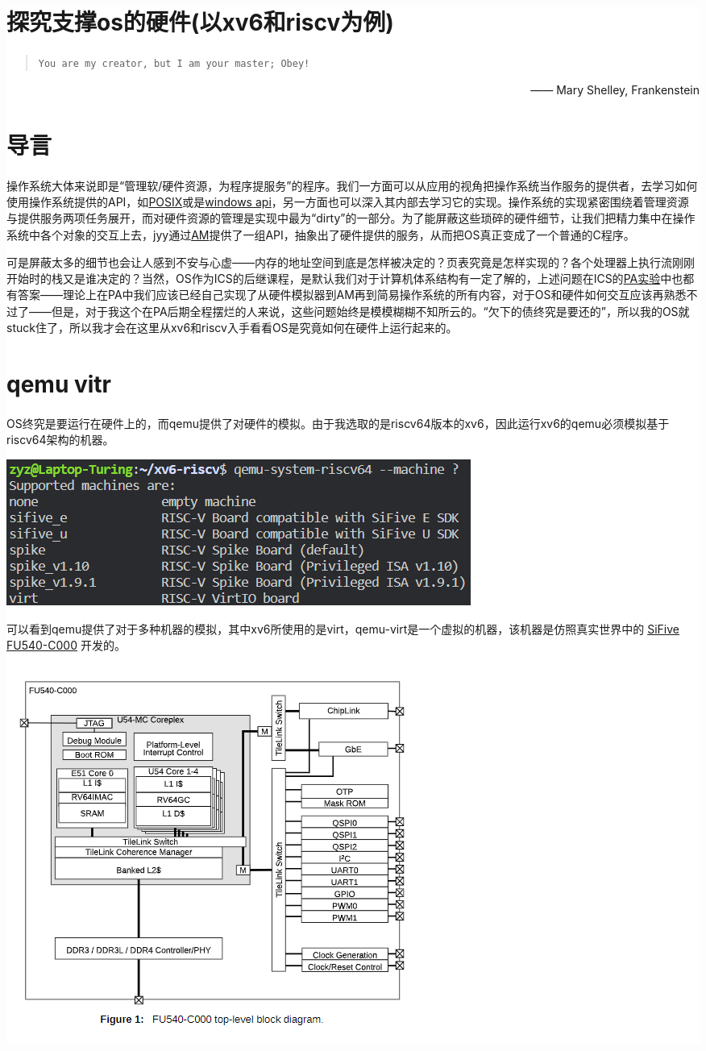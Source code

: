 # 探究支撑os的硬件(以xv6和riscv为例)

>     You are my creator, but I am your master; Obey!

<p style="text-align: right">—— Mary Shelley, Frankenstein</p>


# 导言

操作系统大体来说即是“管理软/硬件资源，为程序提服务”的程序。我们一方面可以从应用的视角把操作系统当作服务的提供者，去学习如何使用操作系统提供的API，如[POSIX](https://pubs.opengroup.org/onlinepubs/9699919799/basedefs/contents.html)或是[windows api](https://docs.microsoft.com/en-us/windows/win32/apiindex/windows-api-list)，另一方面也可以深入其内部去学习它的实现。操作系统的实现紧密围绕着管理资源与提供服务两项任务展开，而对硬件资源的管理是实现中最为“dirty”的一部分。为了能屏蔽这些琐碎的硬件细节，让我们把精力集中在操作系统中各个对象的交互上去，jyy通过[AM](http://jyywiki.cn/OS/AbstractMachine/)提供了一组API，抽象出了硬件提供的服务，从而把OS真正变成了一个普通的C程序。

可是屏蔽太多的细节也会让人感到不安与心虚——内存的地址空间到底是怎样被决定的？页表究竟是怎样实现的？各个处理器上执行流刚刚开始时的栈又是谁决定的？当然，OS作为ICS的后继课程，是默认我们对于计算机体系结构有一定了解的，上述问题在ICS的[PA实验](https://nju-projectn.github.io/ics-pa-gitbook/ics2021/)中也都有答案——理论上在PA中我们应该已经自己实现了从硬件模拟器到AM再到简易操作系统的所有内容，对于OS和硬件如何交互应该再熟悉不过了——但是，对于我这个在PA后期全程摆烂的人来说，这些问题始终是模模糊糊不知所云的。“欠下的债终究是要还的”，所以我的OS就stuck住了，所以我才会在这里从xv6和riscv入手看看OS是究竟如何在硬件上运行起来的。

# qemu vitr

OS终究是要运行在硬件上的，而qemu提供了对硬件的模拟。由于我选取的是riscv64版本的xv6，因此运行xv6的qemu必须模拟基于riscv64架构的机器。

![](img/Untitled.png)

可以看到qemu提供了对于多种机器的模拟，其中xv6所使用的是virt，qemu-virt是一个虚拟的机器，该机器是仿照真实世界中的 [SiFive FU540-C000](https://pdos.csail.mit.edu/6.S081/2021/readings/FU540-C000-v1.0.pdf) 开发的。

![](img/Untitled1.png)
